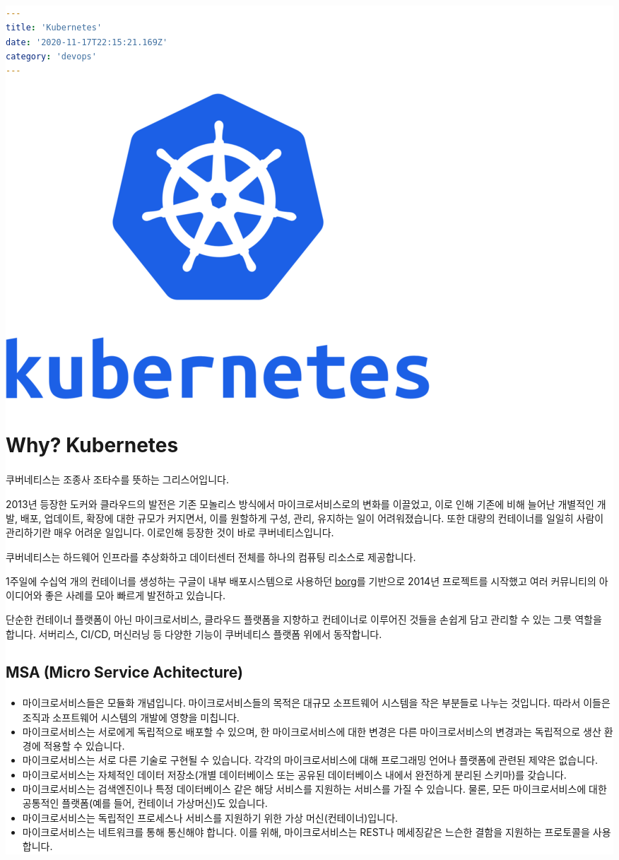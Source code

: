 ```yaml
---
title: 'Kubernetes'
date: '2020-11-17T22:15:21.169Z'
category: 'devops'
---
```


![](./images/kubernetes.png)
# Why? Kubernetes

쿠버네티스는 조종사 조타수를 뜻하는 그리스어입니다.

2013년 등장한 도커와 클라우드의 발전은 기존 모놀리스 방식에서 마이크로서비스로의 변화를 이끌었고, 이로 인해 기존에 비해 늘어난 개별적인 개발, 배포, 업데이트, 확장에 대한 규모가 커지면서, 이를 원할하게 구성, 관리, 유지하는 일이 어려워졌습니다. 또한 대량의 컨테이너를 일일히 사람이 관리하기란 매우 어려운 일입니다. 이로인해 등장한 것이 바로 쿠버네티스입니다.

쿠버네티스는 하드웨어 인프라를 추상화하고 데이터센터 전체를 하나의 컴퓨팅 리소스로 제공합니다.

1주일에 수십억 개의 컨테이너를 생성하는 구글이 내부 배포시스템으로 사용하던 [borg](https://kubernetes.io/blog/2015/04/borg-predecessor-to-kubernetes/)를 기반으로 2014년 프로젝트를 시작했고 여러 커뮤니티의 아이디어와 좋은 사례를 모아 빠르게 발전하고 있습니다.

단순한 컨테이너 플랫폼이 아닌 마이크로서비스, 클라우드 플랫폼을 지향하고 컨테이너로 이루어진 것들을 손쉽게 담고 관리할 수 있는 그릇 역할을 합니다. 서버리스, CI/CD, 머신러닝 등 다양한 기능이 쿠버네티스 플랫폼 위에서 동작합니다.

## MSA (Micro Service Achitecture)

-   마이크로서비스들은 모듈화 개념입니다. 마이크로서비스들의 목적은 대규모 소프트웨어 시스템을 작은 부분들로 나누는 것입니다. 따라서 이들은 조직과 소프트웨어 시스템의 개발에 영향을 미칩니다.
-   마이크로서비스는 서로에게 독립적으로 배포할 수 있으며, 한 마이크로서비스에 대한 변경은 다른 마이크로서비스의 변경과는 독립적으로 생산 환경에 적용할 수 있습니다.
-   마이크로서비스는 서로 다른 기술로 구현될 수 있습니다. 각각의 마이크로서비스에 대해 프로그래밍 언어나 플랫폼에 관련된 제약은 없습니다.
-   마이크로서비스는 자체적인 데이터 저장소(개별 데이터베이스 또는 공유된 데이터베이스 내에서 완전하게 분리된 스키마)를 갖습니다.
-   마이크로서비스는 검색엔진이나 특정 데이터베이스 같은 해당 서비스를 지원하는 서비스를 가질 수 있습니다. 물론, 모든 마이크로서비스에 대한 공통적인 플랫폼(예를 들어, 컨테이너 가상머신)도 있습니다.
-   마이크로서비스는 독립적인 프로세스나 서비스를 지원하기 위한 가상 머신(컨테이너)입니다.
-   마이크로서비스는 네트워크를 통해 통신해야 합니다. 이를 위해, 마이크로서비스는 REST나 메세징같은 느슨한 결함을 지원하는 프로토콜을 사용합니다.
